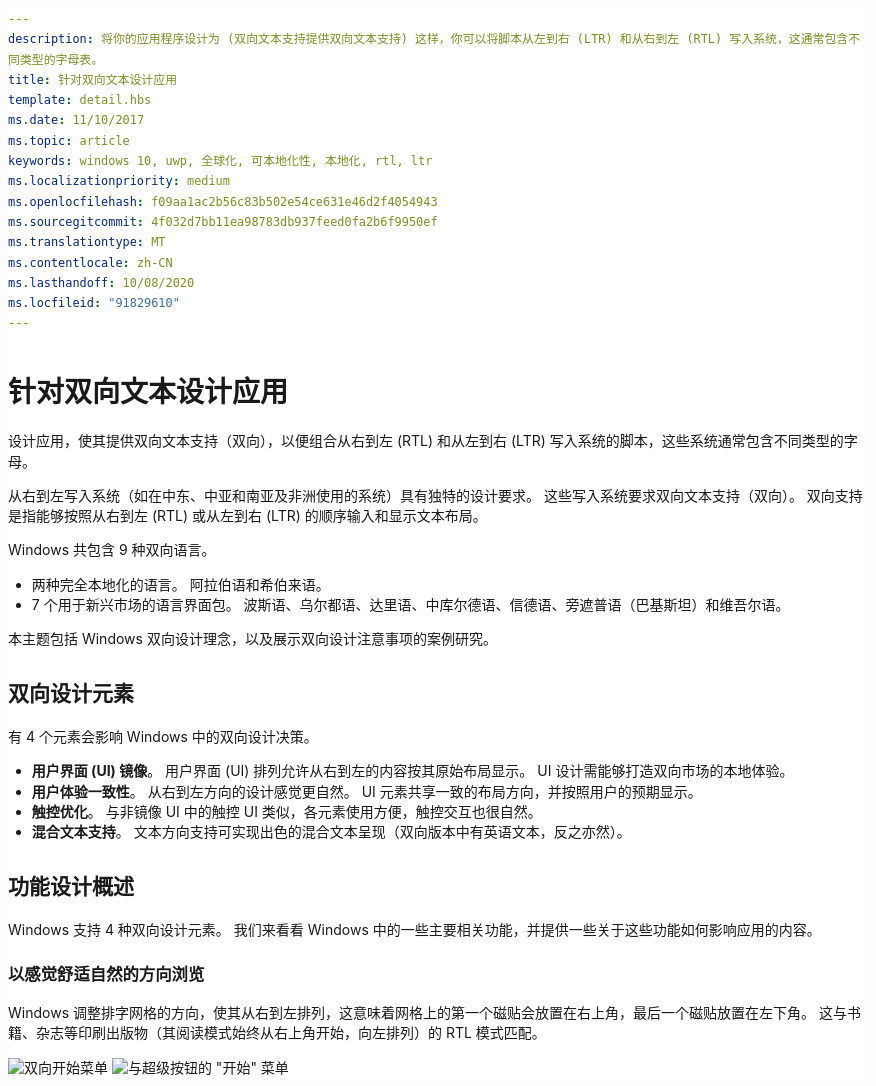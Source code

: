 ```yaml
---
description: 将你的应用程序设计为 (双向文本支持提供双向文本支持) 这样，你可以将脚本从左到右 (LTR) 和从右到左 (RTL) 写入系统，这通常包含不同类型的字母表。
title: 针对双向文本设计应用
template: detail.hbs
ms.date: 11/10/2017
ms.topic: article
keywords: windows 10, uwp, 全球化, 可本地化性, 本地化, rtl, ltr
ms.localizationpriority: medium
ms.openlocfilehash: f09aa1ac2b56c83b502e54ce631e46d2f4054943
ms.sourcegitcommit: 4f032d7bb11ea98783db937feed0fa2b6f9950ef
ms.translationtype: MT
ms.contentlocale: zh-CN
ms.lasthandoff: 10/08/2020
ms.locfileid: "91829610"
---
```

# <a name="design-your-app-for-bidirectional-text"></a>针对双向文本设计应用

设计应用，使其提供双向文本支持（双向），以便组合从右到左 (RTL) 和从左到右 (LTR) 写入系统的脚本，这些系统通常包含不同类型的字母。

从右到左写入系统（如在中东、中亚和南亚及非洲使用的系统）具有独特的设计要求。 这些写入系统要求双向文本支持（双向）。 双向支持是指能够按照从右到左 (RTL) 或从左到右 (LTR) 的顺序输入和显示文本布局。

Windows 共包含 9 种双向语言。
- 两种完全本地化的语言。 阿拉伯语和希伯来语。
- 7 个用于新兴市场的语言界面包。 波斯语、乌尔都语、达里语、中库尔德语、信德语、旁遮普语（巴基斯坦）和维吾尔语。

本主题包括 Windows 双向设计理念，以及展示双向设计注意事项的案例研究。

## <a name="bidi-design-elements"></a>双向设计元素

有 4 个元素会影响 Windows 中的双向设计决策。

- **用户界面 (UI) 镜像**。 用户界面 (UI) 排列允许从右到左的内容按其原始布局显示。 UI 设计需能够打造双向市场的本地体验。
- **用户体验一致性**。 从右到左方向的设计感觉更自然。 UI 元素共享一致的布局方向，并按照用户的预期显示。
- **触控优化**。 与非镜像 UI 中的触控 UI 类似，各元素使用方便，触控交互也很自然。
- **混合文本支持**。 文本方向支持可实现出色的混合文本呈现（双向版本中有英语文本，反之亦然）。

## <a name="feature-design-overview"></a>功能设计概述

Windows 支持 4 种双向设计元素。 我们来看看 Windows 中的一些主要相关功能，并提供一些关于这些功能如何影响应用的内容。

### <a name="navigate-in-the-direction-that-feels-natural"></a>以感觉舒适自然的方向浏览

Windows 调整排字网格的方向，使其从右到左排列，这意味着网格上的第一个磁贴会放置在右上角，最后一个磁贴放置在左下角。 这与书籍、杂志等印刷出版物（其阅读模式始终从右上角开始，向左排列）的 RTL 模式匹配。

![双向开始菜单 ](images/56283_BIDI_01_startscreen_resized.png)
 ![ 与超级按钮的 "开始" 菜单](images/56283_BIDI_02_startscreen_charm_resized.png)
